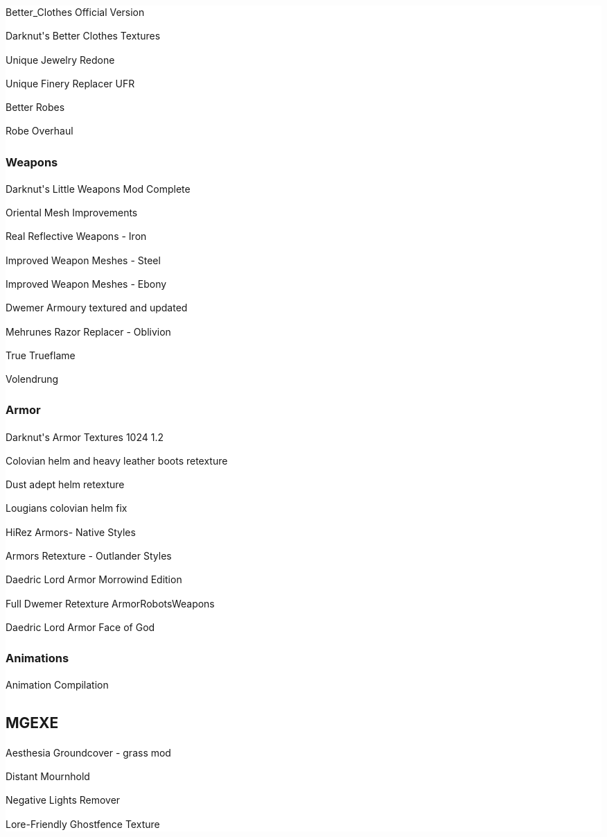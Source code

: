 Better_Clothes Official Version

Darknut's Better Clothes Textures

Unique Jewelry Redone

Unique Finery Replacer UFR

Better Robes

Robe Overhaul

### Weapons

Darknut's Little Weapons Mod Complete

Oriental Mesh Improvements

Real Reflective Weapons - Iron

Improved Weapon Meshes - Steel

Improved Weapon Meshes - Ebony

Dwemer Armoury textured and updated

Mehrunes Razor Replacer - Oblivion

True Trueflame

Volendrung

### Armor

Darknut's Armor Textures 1024 1.2

Colovian helm and heavy leather boots retexture

Dust adept helm retexture

Lougians colovian helm fix

HiRez Armors- Native Styles

Armors Retexture - Outlander Styles

Daedric Lord Armor Morrowind Edition

Full Dwemer Retexture ArmorRobotsWeapons

Daedric Lord Armor Face of God

### Animations

Animation Compilation

## MGEXE

Aesthesia Groundcover - grass mod

Distant Mournhold

Negative Lights Remover

Lore-Friendly Ghostfence Texture
